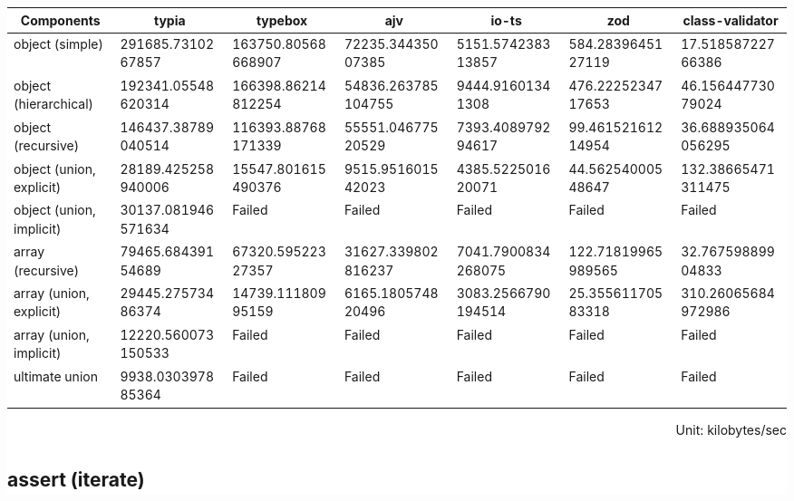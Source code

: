  Components | typia | typebox | ajv | io-ts | zod | class-validator 
------------|-----------------|---------|-----|-------|-----|-----------------
object (simple) | 291685.7310267857 | 163750.80568668907 | 72235.34435007385 | 5151.574238313857 | 584.2839645127119 | 17.51858722766386
object (hierarchical) | 192341.05548620314 | 166398.86214812254 | 54836.263785104755 | 9444.91601341308 | 476.2225234717653 | 46.15644773079024
object (recursive) | 146437.38789040514 | 116393.88768171339 | 55551.04677520529 | 7393.408979294617 | 99.46152161214954 | 36.688935064056295
object (union, explicit) | 28189.425258940006 | 15547.801615490376 | 9515.951601542023 | 4385.522501620071 | 44.56254000548647 | 132.38665471311475
object (union, implicit) | 30137.081946571634 | Failed | Failed | Failed | Failed | Failed
array (recursive) | 79465.68439154689 | 67320.59522327357 | 31627.339802816237 | 7041.7900834268075 | 122.71819965989565 | 32.76759889904833
array (union, explicit) | 29445.27573486374 | 14739.11180995159 | 6165.180574820496 | 3083.2566790194514 | 25.35561170583318 | 310.26065684972986
array (union, implicit) | 12220.560073150533 | Failed | Failed | Failed | Failed | Failed
ultimate union | 9938.030397885364 | Failed | Failed | Failed | Failed | Failed

<p style="text-align: right"> Unit: kilobytes/sec </p>



## assert (iterate)
